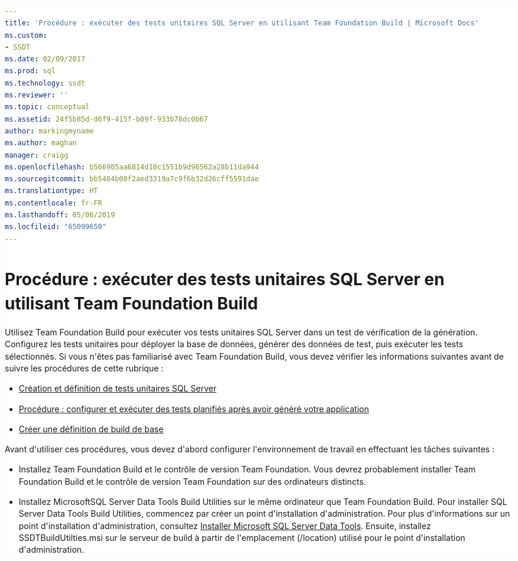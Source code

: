 ```yaml
---
title: 'Procédure : exécuter des tests unitaires SQL Server en utilisant Team Foundation Build | Microsoft Docs'
ms.custom:
- SSDT
ms.date: 02/09/2017
ms.prod: sql
ms.technology: ssdt
ms.reviewer: ''
ms.topic: conceptual
ms.assetid: 24f5b85d-d6f9-415f-b09f-933b78dc0b67
author: markingmyname
ms.author: maghan
manager: craigg
ms.openlocfilehash: b566905aa6814d10c1551b9d96562a28b11da944
ms.sourcegitcommit: bb5484b08f2aed3319a7c9f6b32d26cff5591dae
ms.translationtype: HT
ms.contentlocale: fr-FR
ms.lasthandoff: 05/06/2019
ms.locfileid: "65099650"
---
```

# <a name="how-to-run-sql-server-unit-tests-from-team-foundation-build"></a>Procédure : exécuter des tests unitaires SQL Server en utilisant Team Foundation Build
Utilisez Team Foundation Build pour exécuter vos tests unitaires SQL Server dans un test de vérification de la génération. Configurez les tests unitaires pour déployer la base de données, générer des données de test, puis exécuter les tests sélectionnés. Si vous n'êtes pas familiarisé avec Team Foundation Build, vous devez vérifier les informations suivantes avant de suivre les procédures de cette rubrique :  
  
-   [Création et définition de tests unitaires SQL Server](../ssdt/creating-and-defining-sql-server-unit-tests.md)  
  
-   [Procédure : configurer et exécuter des tests planifiés après avoir généré votre application](https://msdn.microsoft.com/library/ms182465(VS.100).aspx)  
  
-   [Créer une définition de build de base](https://msdn.microsoft.com/library/ms181716(VS.100).aspx)  
  
Avant d'utiliser ces procédures, vous devez d'abord configurer l'environnement de travail en effectuant les tâches suivantes :  
  
-   Installez Team Foundation Build et le contrôle de version Team Foundation. Vous devrez probablement installer Team Foundation Build et le contrôle de version Team Foundation sur des ordinateurs distincts.  
  
-   Installez MicrosoftSQL Server Data Tools Build Utilities sur le même ordinateur que Team Foundation Build. Pour installer SQL Server Data Tools Build Utilities, commencez par créer un point d'installation d'administration. Pour plus d'informations sur un point d'installation d'administration, consultez [Installer Microsoft SQL Server Data Tools](../ssdt/install-sql-server-data-tools.md). Ensuite, installez SSDTBuildUtilties.msi sur le serveur de build à partir de l'emplacement (/location) utilisé pour le point d'installation d'administration.  
  